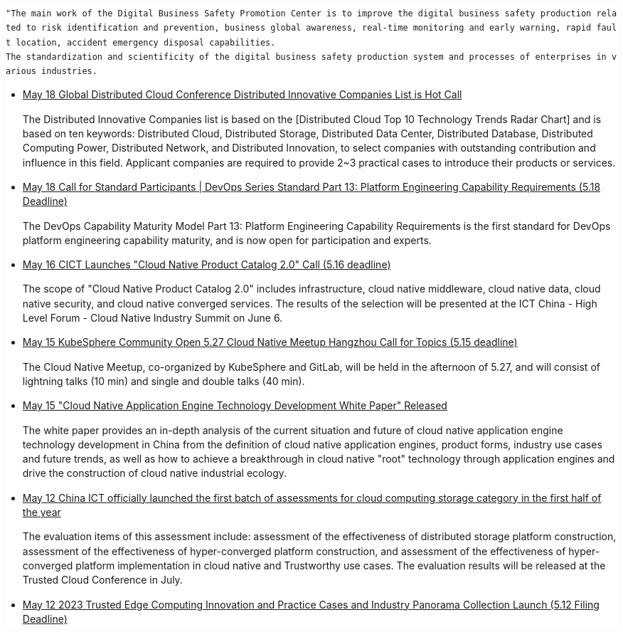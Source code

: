     "The main work of the Digital Business Safety Promotion Center is to improve the digital business safety production related to risk identification and prevention, business global awareness, real-time monitoring and early warning, rapid fault location, accident emergency disposal capabilities.
    The standardization and scientificity of the digital business safety production system and processes of enterprises in various industries.

- [May 18 Global Distributed Cloud Conference Distributed Innovative Companies List is Hot Call](https://mp.weixin.qq.com/s/HzcSrjs1a-jD-Oo568y-Xw)
  
    The Distributed Innovative Companies list is based on the [Distributed Cloud Top 10 Technology Trends Radar Chart] and is based on ten keywords: Distributed Cloud, Distributed Storage, Distributed Data Center, Distributed Database, Distributed Computing Power, Distributed Network, and Distributed Innovation, to select companies with outstanding contribution and influence in this field. Applicant companies are required to provide 2~3 practical cases to introduce their products or services.

- [May 18 Call for Standard Participants | DevOps Series Standard Part 13: Platform Engineering Capability Requirements (5.18 Deadline)](https://mp.weixin.qq.com/s/zz4_f0XSQC57ecOpuOAFgg)
  
    The DevOps Capability Maturity Model Part 13: Platform Engineering Capability Requirements is the first standard for DevOps platform engineering capability maturity, and is now open for participation and experts.

- [May 16 CICT Launches "Cloud Native Product Catalog 2.0" Call (5.16 deadline)](https://mp.weixin.qq.com/s/xDq9APQec-h-tSx8-JICIw)
  
    The scope of "Cloud Native Product Catalog 2.0" includes infrastructure, cloud native middleware, cloud native data, cloud native security, and cloud native converged services. The results of the selection will be presented at the ICT China - High Level Forum - Cloud Native Industry Summit on June 6.

- [May 15 KubeSphere Community Open 5.27 Cloud Native Meetup Hangzhou Call for Topics (5.15 deadline)](https://mp.weixin.qq.com/s/C3IvXg_zNxUtNK2_3cZRzw)
  
    The Cloud Native Meetup, co-organized by KubeSphere and GitLab, will be held in the afternoon of 5.27, and will consist of lightning talks (10 min) and single and double talks (40 min).

- [May 15 "Cloud Native Application Engine Technology Development White Paper" Released](https://mp.weixin.qq.com/s/oHEZE3RtcdAsU2Ck95eK2w)
  
    The white paper provides an in-depth analysis of the current situation and future of cloud native application engine technology development in China from the definition of cloud native application engines, product forms, industry use cases and future trends, as well as how to achieve a breakthrough in cloud native "root" technology through application engines and drive the construction of cloud native industrial ecology.

- [May 12 China ICT officially launched the first batch of assessments for cloud computing storage category in the first half of the year](https://mp.weixin.qq.com/s/4rZJKe5uQIFZREQzjZvCgg)
  
    The evaluation items of this assessment include: assessment of the effectiveness of distributed storage platform construction, assessment of the effectiveness of hyper-converged platform construction, and assessment of the effectiveness of hyper-converged platform implementation in cloud native and Trustworthy use cases. The evaluation results will be released at the Trusted Cloud Conference in July.

- [May 12 2023 Trusted Edge Computing Innovation and Practice Cases and Industry Panorama Collection Launch (5.12 Filing Deadline)](https://mp.weixin.qq.com/s/KM2hnAoJ1KXJ6J0eovPzcw)
  
